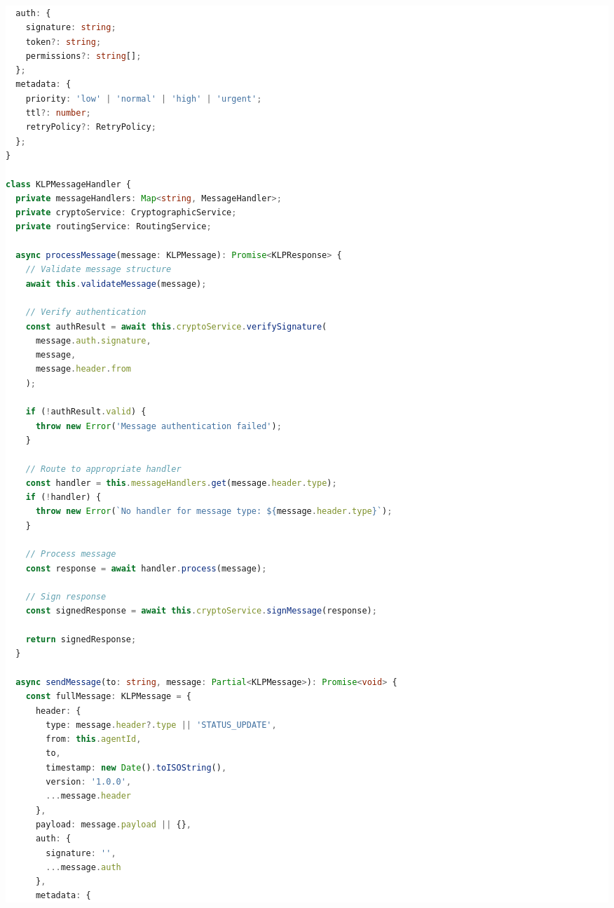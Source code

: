 ```typescript
  auth: {
    signature: string;
    token?: string;
    permissions?: string[];
  };
  metadata: {
    priority: 'low' | 'normal' | 'high' | 'urgent';
    ttl?: number;
    retryPolicy?: RetryPolicy;
  };
}

class KLPMessageHandler {
  private messageHandlers: Map<string, MessageHandler>;
  private cryptoService: CryptographicService;
  private routingService: RoutingService;
  
  async processMessage(message: KLPMessage): Promise<KLPResponse> {
    // Validate message structure
    await this.validateMessage(message);
    
    // Verify authentication
    const authResult = await this.cryptoService.verifySignature(
      message.auth.signature,
      message,
      message.header.from
    );
    
    if (!authResult.valid) {
      throw new Error('Message authentication failed');
    }
    
    // Route to appropriate handler
    const handler = this.messageHandlers.get(message.header.type);
    if (!handler) {
      throw new Error(`No handler for message type: ${message.header.type}`);
    }
    
    // Process message
    const response = await handler.process(message);
    
    // Sign response
    const signedResponse = await this.cryptoService.signMessage(response);
    
    return signedResponse;
  }
  
  async sendMessage(to: string, message: Partial<KLPMessage>): Promise<void> {
    const fullMessage: KLPMessage = {
      header: {
        type: message.header?.type || 'STATUS_UPDATE',
        from: this.agentId,
        to,
        timestamp: new Date().toISOString(),
        version: '1.0.0',
        ...message.header
      },
      payload: message.payload || {},
      auth: {
        signature: '',
        ...message.auth
      },
      metadata: {
```